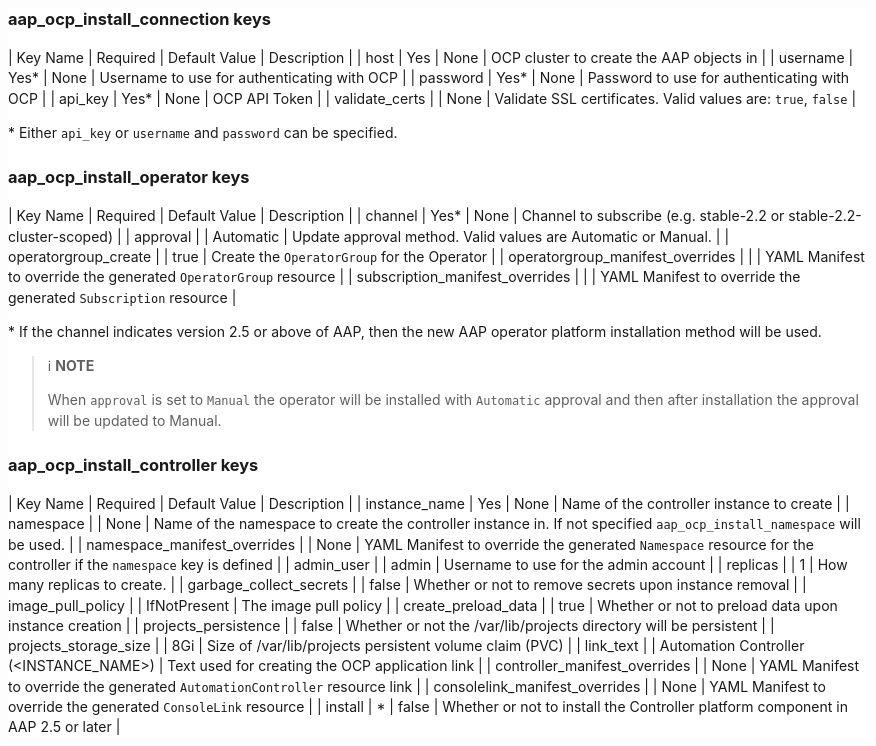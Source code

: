 ### aap_ocp_install_connection keys

| Key Name       | Required | Default Value | Description                                                  |
| host           | Yes      | None          | OCP cluster to create the AAP objects in                     |
| username       | Yes*     | None          | Username to use for authenticating with OCP                  |
| password       | Yes*     | None          | Password to use for authenticating with OCP                  |
| api_key        | Yes*     | None          | OCP API Token                                                |
| validate_certs |          | None          | Validate SSL certificates. Valid values are: `true`, `false` |

\* Either `api_key` or `username` and `password` can be specified.

### aap_ocp_install_operator keys

| Key Name                         | Required  | Default Value | Description                                                         |
| channel                          | Yes*      | None          | Channel to subscribe (e.g. stable-2.2 or stable-2.2-cluster-scoped) |
| approval                         |           | Automatic     | Update approval method. Valid values are Automatic or Manual.       |
| operatorgroup_create             |           | true          | Create the `OperatorGroup` for the Operator                         |
| operatorgroup_manifest_overrides |           |               | YAML Manifest to override the generated `OperatorGroup` resource    |
| subscription_manifest_overrides  |           |               | YAML Manifest to override the generated `Subscription` resource     |

\* If the channel indicates version 2.5 or above of AAP, then the new AAP operator platform installation method will be used.

> ℹ️ **NOTE**
>
> When `approval` is set to `Manual` the operator will be installed with `Automatic` approval and then after installation the approval will be updated to Manual.

### aap_ocp_install_controller keys

| Key Name                       | Required | Default Value                           | Description                                                                                                            |
| instance_name                  | Yes      | None                                    | Name of the controller instance to create                                                                              |
| namespace                      |          | None                                    | Name of the namespace to create the controller instance in. If not specified `aap_ocp_install_namespace` will be used. |
| namespace_manifest_overrides   |          | None                                    | YAML Manifest to override the generated `Namespace` resource for the controller if the `namespace` key is defined |
| admin_user                     |          | admin                                   | Username to use for the admin account                                                                                  |
| replicas                       |          | 1                                       | How many replicas to create.                                                                                           |
| garbage_collect_secrets        |          | false                                   | Whether or not to remove secrets upon instance removal                                                                 |
| image_pull_policy              |          | IfNotPresent                            | The image pull policy                                                                                                  |
| create_preload_data            |          | true                                    | Whether or not to preload data upon instance creation                                                                  |
| projects_persistence           |          | false                                   | Whether or not the /var/lib/projects directory will be persistent                                                      |
| projects_storage_size          |          | 8Gi                                     | Size of /var/lib/projects persistent volume claim (PVC)                                                                |
| link_text                      |          | Automation Controller (<INSTANCE_NAME>) | Text used for creating the OCP application link                                                                        |
| controller_manifest_overrides  |          | None                           | YAML Manifest to override the generated `AutomationController` resource link                                                                        |
| consolelink_manifest_overrides |          | None                           | YAML Manifest to override the generated `ConsoleLink` resource                                                                         |
| install                        | *        | false                                   | Whether or not to install the Controller platform component in AAP 2.5 or later    |
